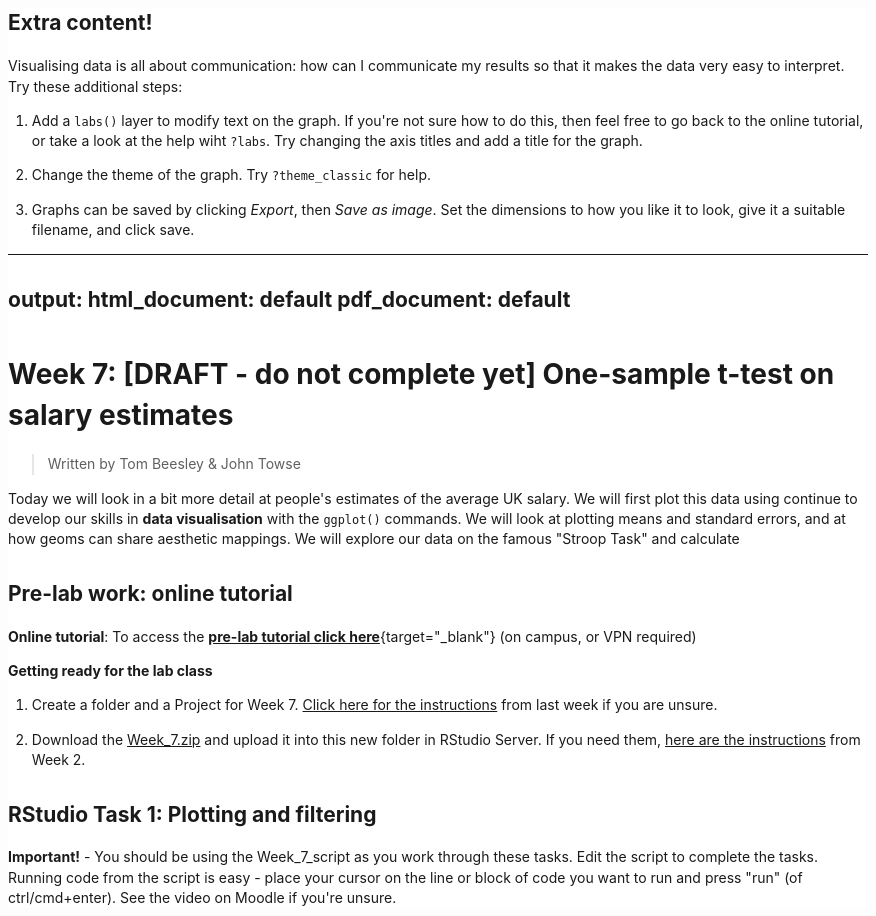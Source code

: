 
## Extra content!

Visualising data is all about communication: how can I communicate my results so that it makes the data very easy to interpret. Try these additional steps:

1. Add a `labs()` layer to modify text on the graph. If you're not sure how to do this, then feel free to go back to the online tutorial, or take a look at the help wiht `?labs`. Try changing the axis titles and add a title for the graph.

2. Change the theme of the graph. Try `?theme_classic` for help.

3. Graphs can be saved by clicking *Export*, then *Save as image*. Set the dimensions to how you like it to look, give it a suitable filename, and click save.









---
output:
  html_document: default
  pdf_document: default
---




# Week 7: [DRAFT - do not complete yet] One-sample t-test on salary estimates

> Written by Tom Beesley & John Towse

Today we will look in a bit more detail at people's estimates of the average UK salary. We will first plot this data using continue to develop our skills in **data visualisation** with the `ggplot()` commands.  We will look at plotting means and standard errors, and at how geoms can share aesthetic mappings. We will explore our data on the famous "Stroop Task" and calculate

## Pre-lab work: online tutorial

**Online tutorial**: To access the [**pre-lab tutorial click here**](https://ma-rconnect.lancs.ac.uk/Week_7_LabPrep){target="_blank"} (on campus, or VPN required)

**Getting ready for the lab class** 

1. Create a folder and a Project for Week 7. [Click here for the instructions](#creating_project) from last week if you are unsure.

2. Download the [Week_7.zip](files/Week_7/Week_7.zip) and upload it into this new folder in RStudio Server. If you need them, [here are the instructions](#uploading_zip) from Week 2.

## RStudio Task 1: Plotting and filtering

**Important!** - You should be using the Week_7_script as you work through these tasks. Edit the script to complete the tasks. Running code from the script is easy - place your cursor on the line or block of code you want to run and press "run" (of ctrl/cmd+enter). See the video on Moodle if you're unsure.

